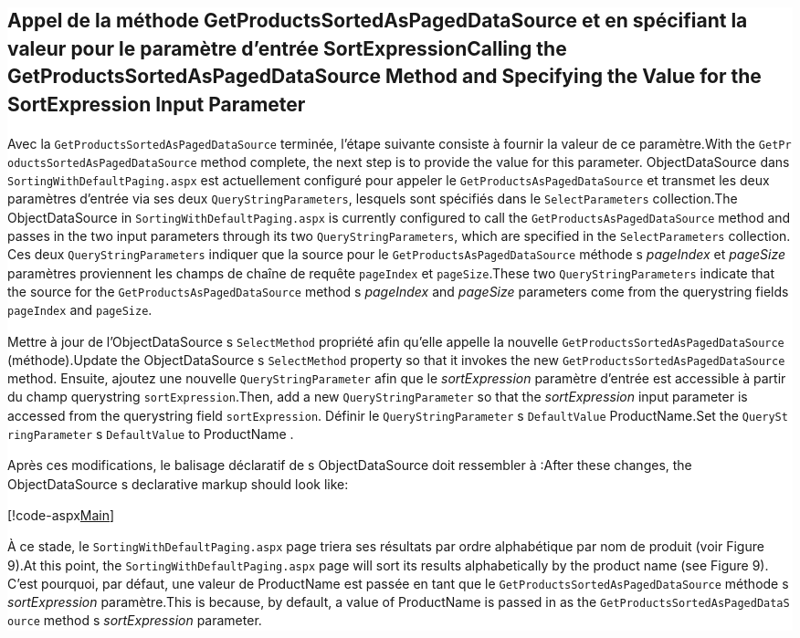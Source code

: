 ## <a name="calling-the-getproductssortedaspageddatasource-method-and-specifying-the-value-for-the-sortexpression-input-parameter"></a><span data-ttu-id="a9d56-219">Appel de la méthode GetProductsSortedAsPagedDataSource et en spécifiant la valeur pour le paramètre d’entrée SortExpression</span><span class="sxs-lookup"><span data-stu-id="a9d56-219">Calling the GetProductsSortedAsPagedDataSource Method and Specifying the Value for the SortExpression Input Parameter</span></span>

<span data-ttu-id="a9d56-220">Avec la `GetProductsSortedAsPagedDataSource` terminée, l’étape suivante consiste à fournir la valeur de ce paramètre.</span><span class="sxs-lookup"><span data-stu-id="a9d56-220">With the `GetProductsSortedAsPagedDataSource` method complete, the next step is to provide the value for this parameter.</span></span> <span data-ttu-id="a9d56-221">ObjectDataSource dans `SortingWithDefaultPaging.aspx` est actuellement configuré pour appeler le `GetProductsAsPagedDataSource` et transmet les deux paramètres d’entrée via ses deux `QueryStringParameters`, lesquels sont spécifiés dans le `SelectParameters` collection.</span><span class="sxs-lookup"><span data-stu-id="a9d56-221">The ObjectDataSource in `SortingWithDefaultPaging.aspx` is currently configured to call the `GetProductsAsPagedDataSource` method and passes in the two input parameters through its two `QueryStringParameters`, which are specified in the `SelectParameters` collection.</span></span> <span data-ttu-id="a9d56-222">Ces deux `QueryStringParameters` indiquer que la source pour le `GetProductsAsPagedDataSource` méthode s *pageIndex* et *pageSize* paramètres proviennent les champs de chaîne de requête `pageIndex` et `pageSize`.</span><span class="sxs-lookup"><span data-stu-id="a9d56-222">These two `QueryStringParameters` indicate that the source for the `GetProductsAsPagedDataSource` method s *pageIndex* and *pageSize* parameters come from the querystring fields `pageIndex` and `pageSize`.</span></span>

<span data-ttu-id="a9d56-223">Mettre à jour de l’ObjectDataSource s `SelectMethod` propriété afin qu’elle appelle la nouvelle `GetProductsSortedAsPagedDataSource` (méthode).</span><span class="sxs-lookup"><span data-stu-id="a9d56-223">Update the ObjectDataSource s `SelectMethod` property so that it invokes the new `GetProductsSortedAsPagedDataSource` method.</span></span> <span data-ttu-id="a9d56-224">Ensuite, ajoutez une nouvelle `QueryStringParameter` afin que le *sortExpression* paramètre d’entrée est accessible à partir du champ querystring `sortExpression`.</span><span class="sxs-lookup"><span data-stu-id="a9d56-224">Then, add a new `QueryStringParameter` so that the *sortExpression* input parameter is accessed from the querystring field `sortExpression`.</span></span> <span data-ttu-id="a9d56-225">Définir le `QueryStringParameter` s `DefaultValue` ProductName.</span><span class="sxs-lookup"><span data-stu-id="a9d56-225">Set the `QueryStringParameter` s `DefaultValue` to ProductName .</span></span>

<span data-ttu-id="a9d56-226">Après ces modifications, le balisage déclaratif de s ObjectDataSource doit ressembler à :</span><span class="sxs-lookup"><span data-stu-id="a9d56-226">After these changes, the ObjectDataSource s declarative markup should look like:</span></span>


[!code-aspx[Main](sorting-data-in-a-datalist-or-repeater-control-vb/samples/sample6.aspx)]

<span data-ttu-id="a9d56-227">À ce stade, le `SortingWithDefaultPaging.aspx` page triera ses résultats par ordre alphabétique par nom de produit (voir Figure 9).</span><span class="sxs-lookup"><span data-stu-id="a9d56-227">At this point, the `SortingWithDefaultPaging.aspx` page will sort its results alphabetically by the product name (see Figure 9).</span></span> <span data-ttu-id="a9d56-228">C’est pourquoi, par défaut, une valeur de ProductName est passée en tant que le `GetProductsSortedAsPagedDataSource` méthode s *sortExpression* paramètre.</span><span class="sxs-lookup"><span data-stu-id="a9d56-228">This is because, by default, a value of ProductName is passed in as the `GetProductsSortedAsPagedDataSource` method s *sortExpression* parameter.</span></span>
